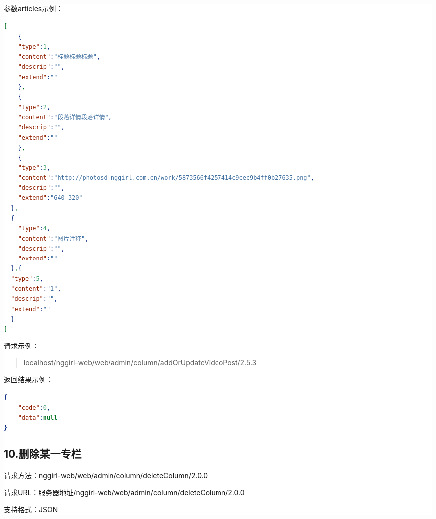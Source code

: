 
参数articles示例：
```json
[
    {
    "type":1,
    "content":"标题标题标题",
    "descrip":"",
    "extend":""
    },
    {
    "type":2,
    "content":"段落详情段落详情",
    "descrip":"",
    "extend":""
    },
    {
    "type":3,
    "content":"http://photosd.nggirl.com.cn/work/5873566f4257414c9cec9b4ff0b27635.png",
    "descrip":"",
    "extend":"640_320"
  },
  {
    "type":4,
    "content":"图片注释",
    "descrip":"",
    "extend":""
  },{
  "type":5,
  "content":"1",
  "descrip":"",
  "extend":""
  }
]
```

请求示例：

> localhost/nggirl-web/web/admin/column/addOrUpdateVideoPost/2.5.3

返回结果示例：

```json
{
    "code":0,
    "data":null
}
```

<h2 id="10">10.删除某一专栏</h2>

请求方法：nggirl-web/web/admin/column/deleteColumn/2.0.0

请求URL：服务器地址/nggirl-web/web/admin/column/deleteColumn/2.0.0

支持格式：JSON
